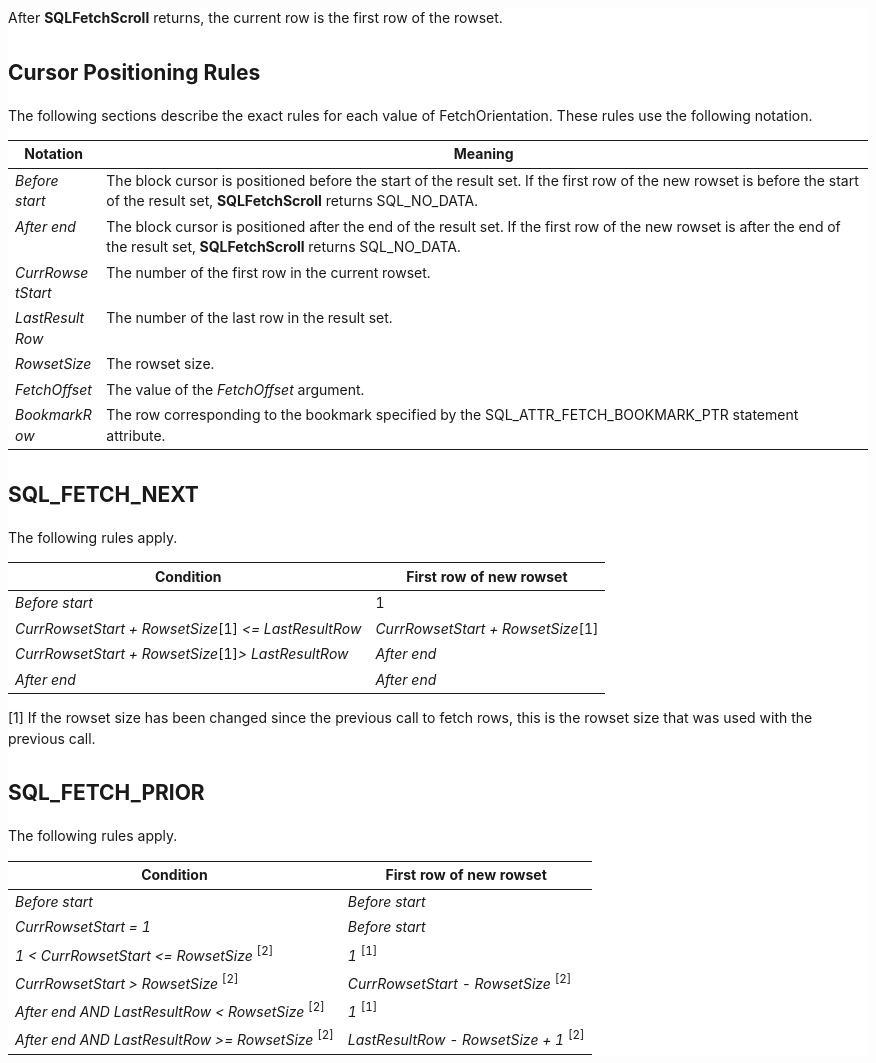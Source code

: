  After **SQLFetchScroll** returns, the current row is the first row of the rowset.  
  
## Cursor Positioning Rules  
 The following sections describe the exact rules for each value of FetchOrientation. These rules use the following notation.  
  
|Notation|Meaning|  
|--------------|-------------|  
|*Before start*|The block cursor is positioned before the start of the result set. If the first row of the new rowset is before the start of the result set, **SQLFetchScroll** returns SQL_NO_DATA.|  
|*After end*|The block cursor is positioned after the end of the result set. If the first row of the new rowset is after the end of the result set, **SQLFetchScroll** returns SQL_NO_DATA.|  
|*CurrRowsetStart*|The number of the first row in the current rowset.|  
|*LastResultRow*|The number of the last row in the result set.|  
|*RowsetSize*|The rowset size.|  
|*FetchOffset*|The value of the *FetchOffset* argument.|  
|*BookmarkRow*|The row corresponding to the bookmark specified by the SQL_ATTR_FETCH_BOOKMARK_PTR statement attribute.|  
  
## SQL_FETCH_NEXT  
 The following rules apply.  
  
|Condition|First row of new rowset|  
|---------------|-----------------------------|  
|*Before start*|1|  
|*CurrRowsetStart + RowsetSize*[1] *\<= LastResultRow*|*CurrRowsetStart + RowsetSize*[1]|  
|*CurrRowsetStart + RowsetSize*[1]*> LastResultRow*|*After end*|  
|*After end*|*After end*|  
  
 [1]   If the rowset size has been changed since the previous call to fetch rows, this is the rowset size that was used with the previous call.  
  
## SQL_FETCH_PRIOR  
 The following rules apply.  
  
|Condition|First row of new rowset|  
|---------------|-----------------------------|  
|*Before start*|*Before start*|  
|*CurrRowsetStart = 1*|*Before start*|  
|*1 < CurrRowsetStart <= RowsetSize* <sup>[2]</sup>|*1* <sup>[1]</sup>|  
|*CurrRowsetStart > RowsetSize* <sup>[2]</sup>|*CurrRowsetStart - RowsetSize* <sup>[2]</sup>|  
|*After end AND LastResultRow < RowsetSize* <sup>[2]</sup>|*1* <sup>[1]</sup>|  
|*After end AND LastResultRow >= RowsetSize* <sup>[2]</sup>|*LastResultRow - RowsetSize + 1* <sup>[2]</sup>|  
  